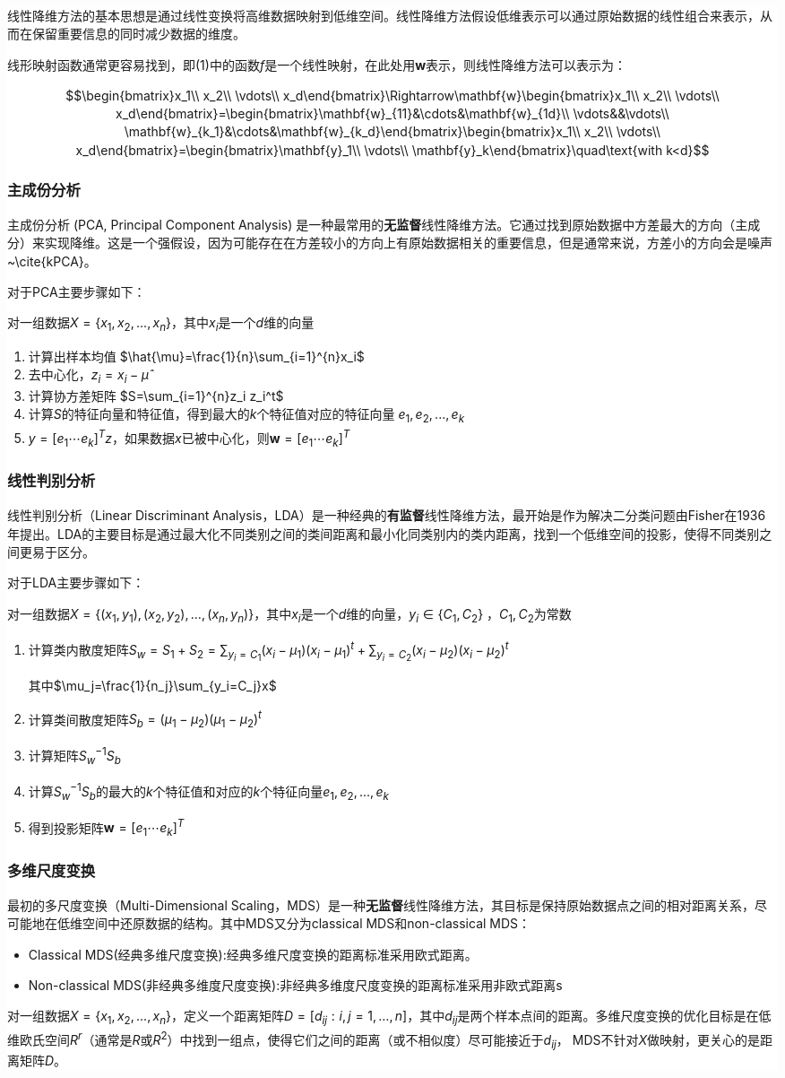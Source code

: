 线性降维方法的基本思想是通过线性变换将高维数据映射到低维空间。线性降维方法假设低维表示可以通过原始数据的线性组合来表示，从而在保留重要信息的同时减少数据的维度。

线形映射函数通常更容易找到，即$(1)$中的函数$f$是一个线性映射，在此处用$\mathbf{w}$表示，则线性降维方法可以表示为：

$$\begin{bmatrix}x_1\\ x_2\\ \vdots\\ x_d\end{bmatrix}\Rightarrow\mathbf{w}\begin{bmatrix}x_1\\ x_2\\ \vdots\\ x_d\end{bmatrix}=\begin{bmatrix}\mathbf{w}_{11}&\cdots&\mathbf{w}_{1d}\\ \vdots&&\vdots\\ \mathbf{w}_{k_1}&\cdots&\mathbf{w}_{k_d}\end{bmatrix}\begin{bmatrix}x_1\\ x_2\\ \vdots\\ x_d\end{bmatrix}=\begin{bmatrix}\mathbf{y}_1\\ \vdots\\ \mathbf{y}_k\end{bmatrix}\quad\text{with k<d}$$

### 主成份分析

主成份分析 (PCA, Principal Component Analysis) 是一种最常用的**无监督**线性降维方法。它通过找到原始数据中方差最大的方向（主成分）来实现降维。这是一个强假设，因为可能存在在方差较小的方向上有原始数据相关的重要信息，但是通常来说，方差小的方向会是噪声~\cite{kPCA}。

对于PCA主要步骤如下：

对一组数据$X=\{x_1,x_2,..., x_n\}$，其中$x_i$是一个$d$维的向量

1. 计算出样本均值 $\hat{\mu}=\frac{1}{n}\sum_{i=1}^{n}x_i$
2. 去中心化，$z_i=x_i-\hat{\mu}$
3. 计算协方差矩阵 $S=\sum_{i=1}^{n}z_i z_i^t$
4. 计算$S$的特征向量和特征值，得到最大的$k$个特征值对应的特征向量 $e_1, e_2, ...,e_k$
5. $y = [e_1 \cdots e_k]^Tz$，如果数据$x$已被中心化，则$\mathbf{w}=[e_1 \cdots e_k]^T$

### 线性判别分析

线性判别分析（Linear Discriminant Analysis，LDA）是一种经典的**有监督**线性降维方法，最开始是作为解决二分类问题由Fisher在1936年提出。LDA的主要目标是通过最大化不同类别之间的类间距离和最小化同类别内的类内距离，找到一个低维空间的投影，使得不同类别之间更易于区分。

对于LDA主要步骤如下：

对一组数据$X=\{(x_1,y_1),(x_2,y_2),..., (x_n,y_n)\}$，其中$x_i$是一个$d$维的向量，$y_i \in \{C_1, C_2\}$ ，$C_1,C_2$为常数

1. 计算类内散度矩阵$S_w=S_1+S_2=\sum_{y_i=C_1}(x_i-\mu_1)(x_i-\mu_1)^t+\sum_{y_i=C_2}(x_i-\mu_2)(x_i-\mu_2)^t$

   其中$\mu_j=\frac{1}{n_j}\sum_{y_i=C_j}x$

2. 计算类间散度矩阵$S_b=(\mu_{1}-\mu_{2})(\mu_{1}-\mu_{2})^{t}$

3. 计算矩阵$S_w^{-1}S_b$

4. 计算$S_w^{-1}S_b$的最大的$k$个特征值和对应的$k$个特征向量$e_1, e_2, ...,e_k$

5. 得到投影矩阵$\mathbf{w}=[e_1 \cdots e_k]^T$

### 多维尺度变换

最初的多尺度变换（Multi-Dimensional Scaling，MDS）是一种**无监督**线性降维方法，其目标是保持原始数据点之间的相对距离关系，尽可能地在低维空间中还原数据的结构。其中MDS又分为classical MDS和non-classical MDS：

- Classical MDS(经典多维尺度变换):经典多维尺度变换的距离标准采用欧式距离。

- Non-classical MDS(非经典多维度尺度变换):非经典多维度尺度变换的距离标准采用非欧式距离s

对一组数据$X=\{x_1,x_2,..., x_n\}$，定义一个距离矩阵$D=[d_{ij}:i,j=1,…,n]$，其中$d_{ij}$是两个样本点间的距离。多维尺度变换的优化目标是在低维欧氏空间$R^r$（通常是$R$或$R^2$）中找到一组点，使得它们之间的距离（或不相似度）尽可能接近于$d_{ij}$， MDS不针对$X$做映射，更关心的是距离矩阵$D$。
